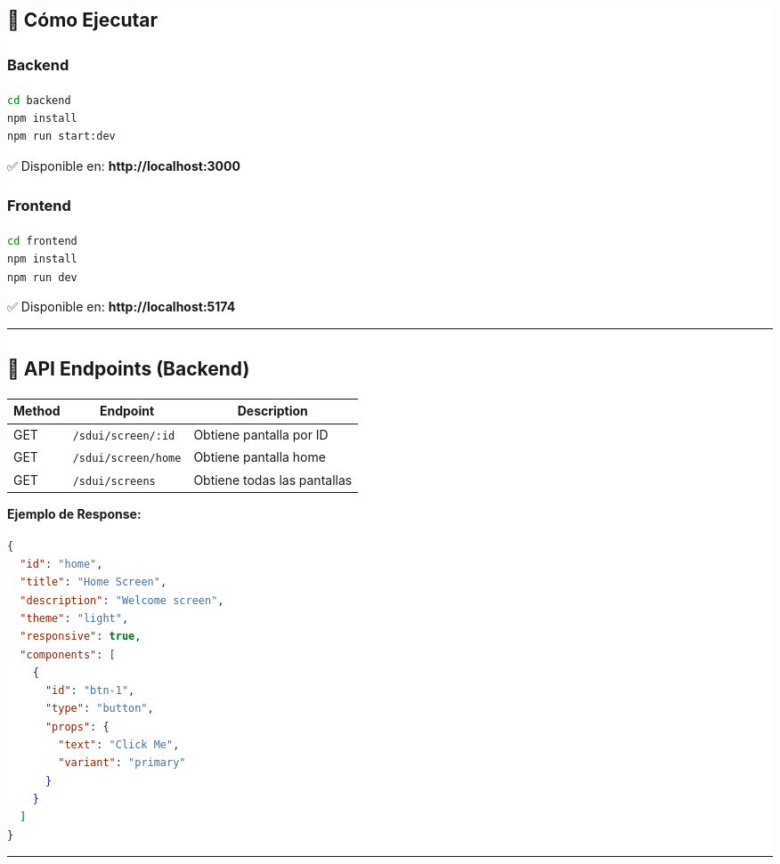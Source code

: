 
## 🚀 Cómo Ejecutar

### Backend

```bash
cd backend
npm install
npm run start:dev
```

✅ Disponible en: **http://localhost:3000**

### Frontend

```bash
cd frontend
npm install
npm run dev
```

✅ Disponible en: **http://localhost:5174**

---

## 🔧 API Endpoints (Backend)

| Method | Endpoint | Description |
|--------|----------|-------------|
| GET | `/sdui/screen/:id` | Obtiene pantalla por ID |
| GET | `/sdui/screen/home` | Obtiene pantalla home |
| GET | `/sdui/screens` | Obtiene todas las pantallas |

**Ejemplo de Response:**

```json
{
  "id": "home",
  "title": "Home Screen",
  "description": "Welcome screen",
  "theme": "light",
  "responsive": true,
  "components": [
    {
      "id": "btn-1",
      "type": "button",
      "props": {
        "text": "Click Me",
        "variant": "primary"
      }
    }
  ]
}
```

---